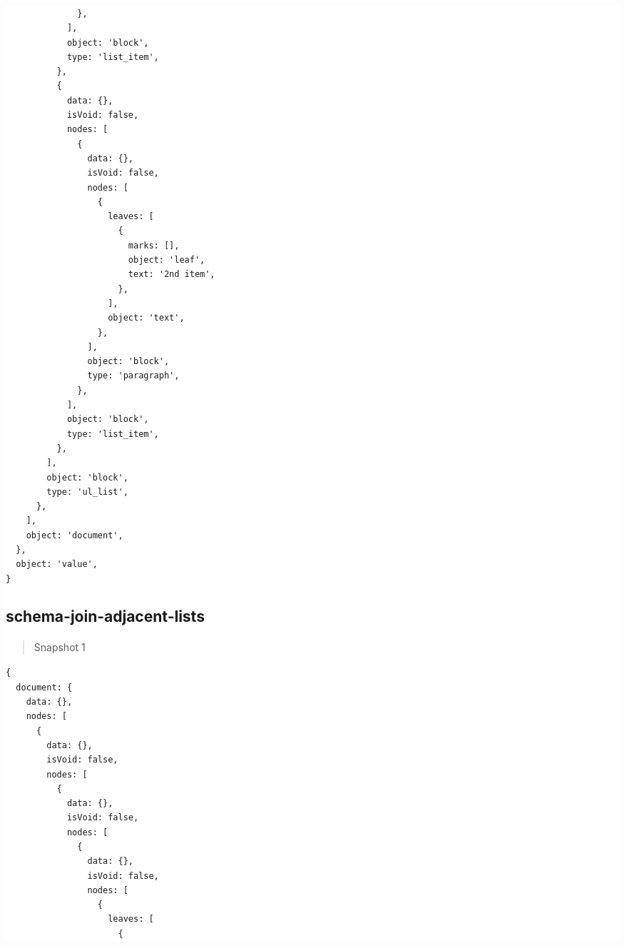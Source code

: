                   },
                ],
                object: 'block',
                type: 'list_item',
              },
              {
                data: {},
                isVoid: false,
                nodes: [
                  {
                    data: {},
                    isVoid: false,
                    nodes: [
                      {
                        leaves: [
                          {
                            marks: [],
                            object: 'leaf',
                            text: '2nd item',
                          },
                        ],
                        object: 'text',
                      },
                    ],
                    object: 'block',
                    type: 'paragraph',
                  },
                ],
                object: 'block',
                type: 'list_item',
              },
            ],
            object: 'block',
            type: 'ul_list',
          },
        ],
        object: 'document',
      },
      object: 'value',
    }

## schema-join-adjacent-lists

> Snapshot 1

    {
      document: {
        data: {},
        nodes: [
          {
            data: {},
            isVoid: false,
            nodes: [
              {
                data: {},
                isVoid: false,
                nodes: [
                  {
                    data: {},
                    isVoid: false,
                    nodes: [
                      {
                        leaves: [
                          {